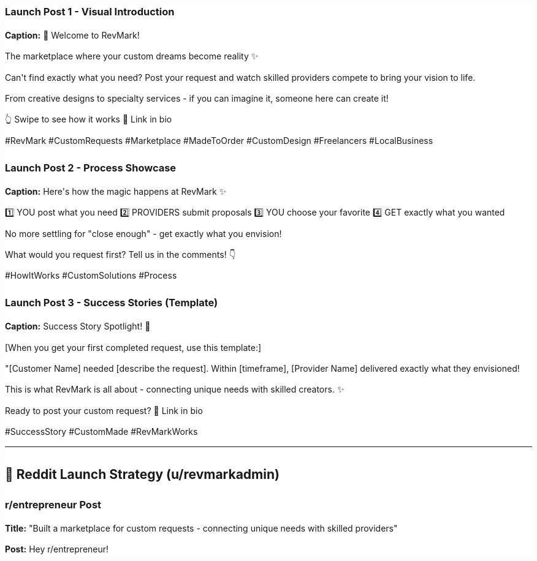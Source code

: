 ### Launch Post 1 - Visual Introduction
**Caption:**
🎉 Welcome to RevMark! 

The marketplace where your custom dreams become reality ✨

Can't find exactly what you need? Post your request and watch skilled providers compete to bring your vision to life.

From creative designs to specialty services - if you can imagine it, someone here can create it! 

👆 Swipe to see how it works
🔗 Link in bio

#RevMark #CustomRequests #Marketplace #MadeToOrder #CustomDesign #Freelancers #LocalBusiness

### Launch Post 2 - Process Showcase
**Caption:**
Here's how the magic happens at RevMark ✨

1️⃣ YOU post what you need
2️⃣ PROVIDERS submit proposals
3️⃣ YOU choose your favorite
4️⃣ GET exactly what you wanted

No more settling for "close enough" - get exactly what you envision! 

What would you request first? Tell us in the comments! 👇

#HowItWorks #CustomSolutions #Process

### Launch Post 3 - Success Stories (Template)
**Caption:**
Success Story Spotlight! 🌟

[When you get your first completed request, use this template:]

"[Customer Name] needed [describe the request]. Within [timeframe], [Provider Name] delivered exactly what they envisioned!

This is what RevMark is all about - connecting unique needs with skilled creators. ✨

Ready to post your custom request? 🔗 Link in bio

#SuccessStory #CustomMade #RevMarkWorks

---

## 🔴 Reddit Launch Strategy (u/revmarkadmin)

### r/entrepreneur Post
**Title:** "Built a marketplace for custom requests - connecting unique needs with skilled providers"

**Post:**
Hey r/entrepreneur!
